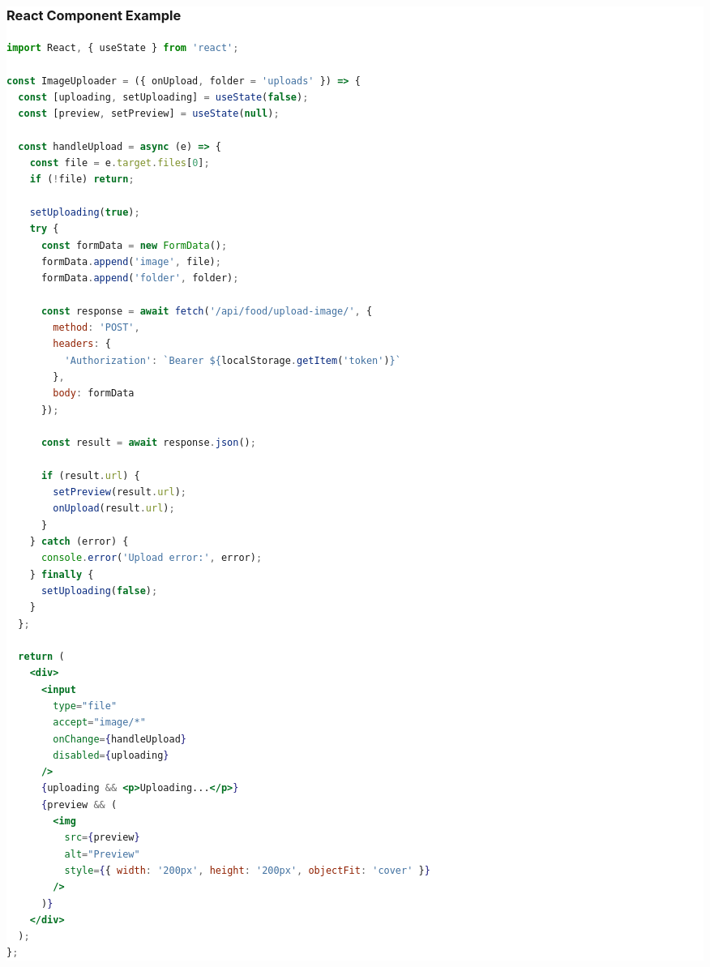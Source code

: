 ### React Component Example
```jsx
import React, { useState } from 'react';

const ImageUploader = ({ onUpload, folder = 'uploads' }) => {
  const [uploading, setUploading] = useState(false);
  const [preview, setPreview] = useState(null);

  const handleUpload = async (e) => {
    const file = e.target.files[0];
    if (!file) return;

    setUploading(true);
    try {
      const formData = new FormData();
      formData.append('image', file);
      formData.append('folder', folder);

      const response = await fetch('/api/food/upload-image/', {
        method: 'POST',
        headers: {
          'Authorization': `Bearer ${localStorage.getItem('token')}`
        },
        body: formData
      });

      const result = await response.json();
      
      if (result.url) {
        setPreview(result.url);
        onUpload(result.url);
      }
    } catch (error) {
      console.error('Upload error:', error);
    } finally {
      setUploading(false);
    }
  };

  return (
    <div>
      <input 
        type="file" 
        accept="image/*" 
        onChange={handleUpload}
        disabled={uploading}
      />
      {uploading && <p>Uploading...</p>}
      {preview && (
        <img 
          src={preview} 
          alt="Preview" 
          style={{ width: '200px', height: '200px', objectFit: 'cover' }}
        />
      )}
    </div>
  );
};
```
